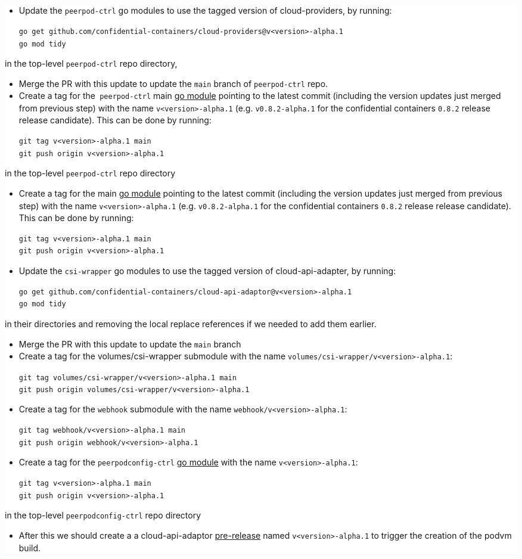 - Update the `peerpod-ctrl` go modules to use the tagged version of cloud-providers, by running:
    ```
    go get github.com/confidential-containers/cloud-providers@v<version>-alpha.1
    go mod tidy
    ```
in the top-level `peerpod-ctrl` repo directory,
- Merge the PR with this update to update the `main` branch of `peerpod-ctrl` repo.
- Create a tag for the` peerpod-ctrl` main [go module](https://github.com/confidential-containers/peerpod-ctrl/blob/main/go.mod) pointing to the latest commit (including the version updates just merged from previous step) with the name `v<version>-alpha.1` (e.g. `v0.8.2-alpha.1` for the confidential containers `0.8.2` release release candidate). This can be done by running:
    ```
    git tag v<version>-alpha.1 main
    git push origin v<version>-alpha.1
    ```
in the top-level `peerpod-ctrl` repo directory
- Create a tag for the main [go module](../go.mod) pointing to the latest commit (including the version updates just
merged from previous step) with the name `v<version>-alpha.1` (e.g. `v0.8.2-alpha.1` for the confidential containers `0.8.2` release release candidate). This can be done by running:
    ```
    git tag v<version>-alpha.1 main
    git push origin v<version>-alpha.1
    ```
- Update the `csi-wrapper` go modules to use the tagged version of cloud-api-adapter, by running:
    ```
    go get github.com/confidential-containers/cloud-api-adaptor@v<version>-alpha.1
    go mod tidy
    ```
in their directories and removing the local replace references if we needed to add them earlier.
- Merge the PR with this update to update the `main` branch
- Create a tag for the volumes/csi-wrapper submodule with the name
 `volumes/csi-wrapper/v<version>-alpha.1`:
    ```
    git tag volumes/csi-wrapper/v<version>-alpha.1 main
    git push origin volumes/csi-wrapper/v<version>-alpha.1
    ```
- Create a tag for the `webhook` submodule with the name `webhook/v<version>-alpha.1`:
    ```
    git tag webhook/v<version>-alpha.1 main
    git push origin webhook/v<version>-alpha.1
    ```
- Create a tag for the `peerpodconfig-ctrl` [go module](https://github.com/confidential-containers/peerpodconfig-ctrl/blob/main/go.mod) with the name `v<version>-alpha.1`:
    ```
    git tag v<version>-alpha.1 main
    git push origin v<version>-alpha.1
    ```
in the top-level `peerpodconfig-ctrl` repo directory
- After this we should create a a cloud-api-adaptor [pre-release](https://github.com/confidential-containers/cloud-api-adaptor/releases/new)
named `v<version>-alpha.1` to trigger the creation of the podvm build.
